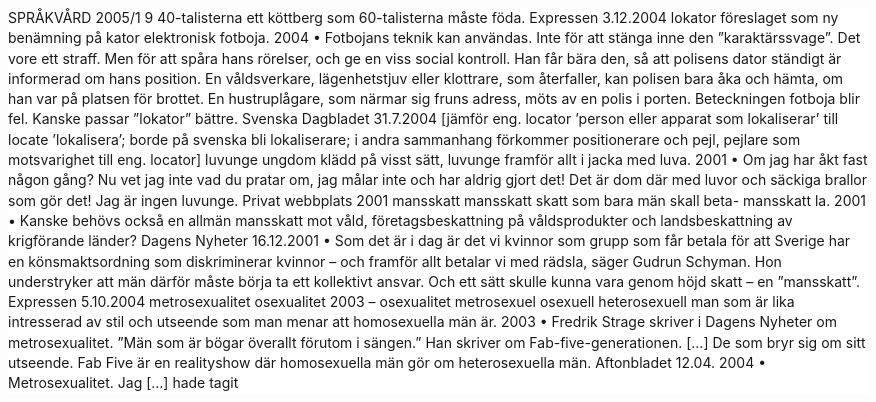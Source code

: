  SPRÅKVÅRD 2005/1 9
40-talisterna ett köttberg som 60-talisterna
måste föda. Expressen
3.12.2004
lokator föreslaget som ny benämning på kator
elektronisk fotboja. 2004
• Fotbojans teknik kan användas. Inte
för att stänga inne den ”karaktärssvage”.
Det vore ett straff. Men för att
spåra hans rörelser, och ge en viss social
kontroll. Han får bära den, så att polisens
dator ständigt är informerad om
hans position. En våldsverkare, lägenhetstjuv
eller klottrare, som återfaller,
kan polisen bara åka och hämta, om
han var på platsen för brottet. En hustruplågare,
som närmar sig fruns
adress, möts av en polis i porten. Beteckningen
fotboja blir fel. Kanske
passar ”lokator” bättre. Svenska Dagbladet
31.7.2004
[jämför eng. locator ’person eller apparat som
lokaliserar’ till locate ’lokalisera’; borde på
svenska bli lokaliserare; i andra sammanhang
förkommer positionerare och pejl, pejlare som
motsvarighet till eng. locator]
luvunge ungdom klädd på visst sätt, luvunge
framför allt i jacka med luva. 2001
• Om jag har åkt fast någon gång? Nu
vet jag inte vad du pratar om, jag målar
inte och har aldrig gjort det! Det är
dom där med luvor och säckiga brallor
som gör det! Jag är ingen luvunge. Privat
webbplats 2001
mansskatt mansskatt skatt som bara män skall beta- mansskatt
la. 2001
• Kanske behövs också en allmän
mansskatt mot våld, företagsbeskattning
på våldsprodukter och landsbeskattning
av krigförande länder? Dagens
Nyheter 16.12.2001
• Som det är i dag är det vi kvinnor
som grupp som får betala för att
Sverige har en könsmaktsordning som
diskriminerar kvinnor – och framför
allt betalar vi med rädsla, säger Gudrun
Schyman. Hon understryker att män
därför måste börja ta ett kollektivt ansvar.
Och ett sätt skulle kunna vara genom
höjd skatt – en ”mansskatt”. Expressen
5.10.2004
metrosexualitet osexualitet 2003 – osexualitet metrosexuel osexuell
heterosexuell man som är lika intresserad
av stil och utseende som man menar att
homosexuella män är. 2003
• Fredrik Strage skriver i Dagens Nyheter
om metrosexualitet. ”Män som är
bögar överallt förutom i sängen.” Han
skriver om Fab-five-generationen. […]
De som bryr sig om sitt utseende. Fab
Five är en realityshow där homosexuella
män gör om heterosexuella män.
Aftonbladet 12.04. 2004
• Metrosexualitet. Jag […] hade tagit